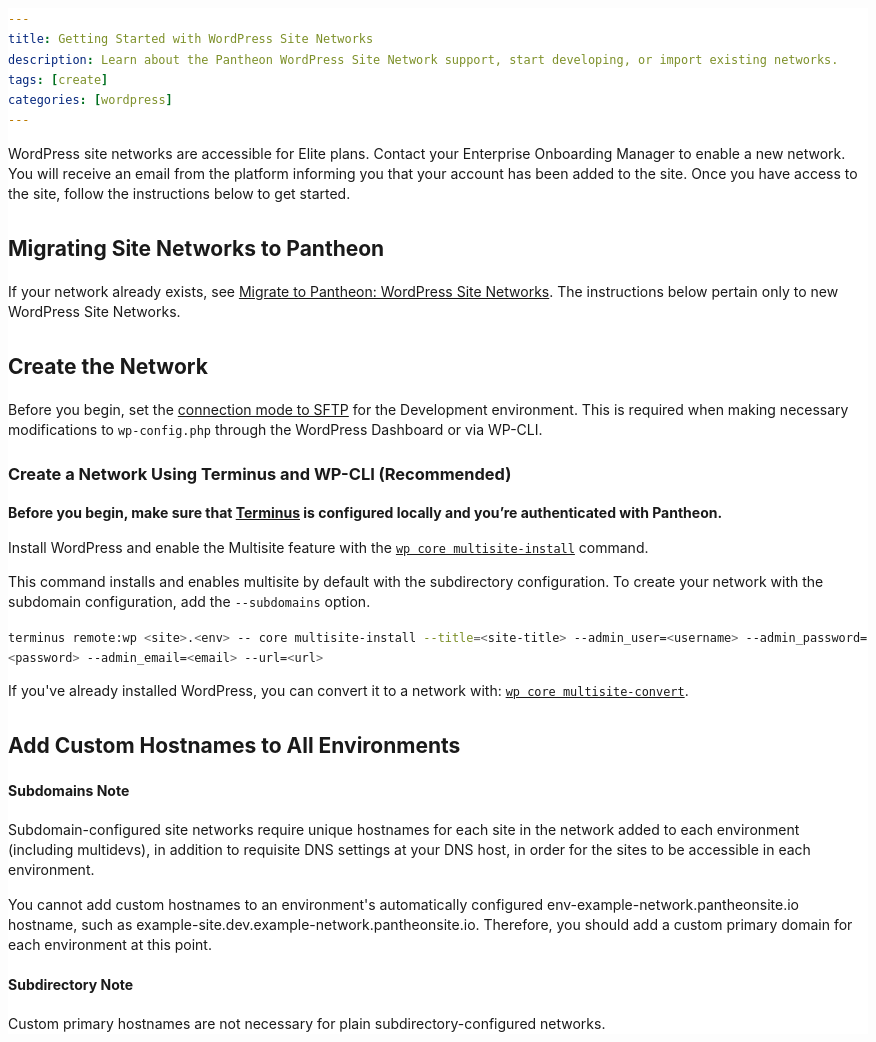 ```yaml
---
title: Getting Started with WordPress Site Networks
description: Learn about the Pantheon WordPress Site Network support, start developing, or import existing networks.
tags: [create]
categories: [wordpress]
---
```


WordPress site networks are accessible for Elite plans. Contact your Enterprise Onboarding Manager to enable a new network. You will receive an email from the platform informing you that your account has been added to the site. Once you have access to the site, follow the instructions below to get started.

## Migrating Site Networks to Pantheon

If your network already exists, see [Migrate to Pantheon: WordPress Site Networks](/docs/wordpress-site-networks/). The instructions below pertain only to new WordPress Site Networks.

## Create the Network

Before you begin, set the [connection mode to SFTP](/docs/sftp#sftp-mode) for the Development environment. This is required when making necessary modifications to `wp-config.php` through the WordPress Dashboard or via WP-CLI.

### Create a Network Using Terminus and WP-CLI (Recommended)

**Before you begin, make sure that [Terminus](/docs/terminus) is configured locally and you’re authenticated with Pantheon.**

Install WordPress and enable the Multisite feature with the [`wp core multisite-install`](https://developer.wordpress.org/cli/commands/core/multisite-install/) command.

This command installs and enables multisite by default with the subdirectory configuration. To create your network with the subdomain configuration, add the `--subdomains` option.

```bash
terminus remote:wp <site>.<env> -- core multisite-install --title=<site-title> --admin_user=<username> --admin_password=<password> --admin_email=<email> --url=<url>
```

If you've already installed WordPress, you can convert it to a network with: [`wp core multisite-convert`](https://developer.wordpress.org/cli/commands/core/multisite-convert/).

## Add Custom Hostnames to All Environments

<div class="alert alert-info" role="alert">
<h4 class="info">Subdomains Note</h4>
<p>Subdomain-configured site networks require unique hostnames for each site in the network added to each environment (including multidevs), in addition to requisite DNS settings at your DNS host, in order for the sites to be accessible in each environment.</p>
<p>You cannot add custom hostnames to an environment's automatically configured env-example-network.pantheonsite.io hostname, such as example-site.dev.example-network.pantheonsite.io. Therefore, you should add a custom primary domain for each environment at this point.
</p>
<h4 class="info">Subdirectory Note</h4>
<p>Custom primary hostnames are not necessary for plain subdirectory-configured networks.</p></div>
